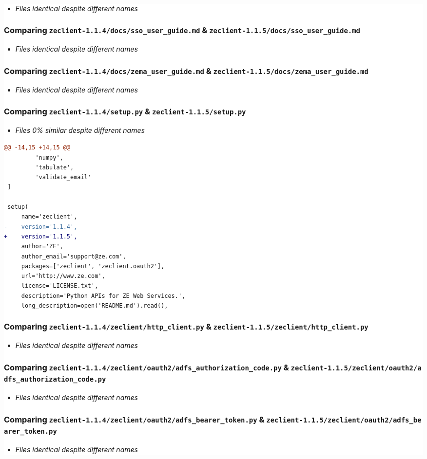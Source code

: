  * *Files identical despite different names*

### Comparing `zeclient-1.1.4/docs/sso_user_guide.md` & `zeclient-1.1.5/docs/sso_user_guide.md`

 * *Files identical despite different names*

### Comparing `zeclient-1.1.4/docs/zema_user_guide.md` & `zeclient-1.1.5/docs/zema_user_guide.md`

 * *Files identical despite different names*

### Comparing `zeclient-1.1.4/setup.py` & `zeclient-1.1.5/setup.py`

 * *Files 0% similar despite different names*

```diff
@@ -14,15 +14,15 @@
         'numpy',
         'tabulate',
         'validate_email'
 ]
 
 setup(
     name='zeclient',
-    version='1.1.4',
+    version='1.1.5',
     author='ZE',
     author_email='support@ze.com',
     packages=['zeclient', 'zeclient.oauth2'],
     url='http://www.ze.com',
     license='LICENSE.txt',
     description='Python APIs for ZE Web Services.',
     long_description=open('README.md').read(),
```

### Comparing `zeclient-1.1.4/zeclient/http_client.py` & `zeclient-1.1.5/zeclient/http_client.py`

 * *Files identical despite different names*

### Comparing `zeclient-1.1.4/zeclient/oauth2/adfs_authorization_code.py` & `zeclient-1.1.5/zeclient/oauth2/adfs_authorization_code.py`

 * *Files identical despite different names*

### Comparing `zeclient-1.1.4/zeclient/oauth2/adfs_bearer_token.py` & `zeclient-1.1.5/zeclient/oauth2/adfs_bearer_token.py`

 * *Files identical despite different names*
